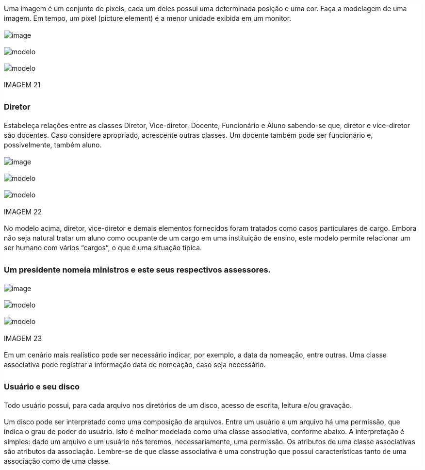 Uma imagem é um conjunto de pixels, cada um deles possui uma determinada posição e uma cor. Faça a modelagem de uma imagem. Em tempo, um pixel (picture element) é a menor unidade exibida em um monitor.

![image](https://user-images.githubusercontent.com/1735792/90356594-7389a100-e026-11ea-898b-4396e9da3493.png)

![modelo](http://www.plantuml.com/plantuml/proxy?cache=no&src=https://raw.githubusercontent.com/kyriosdata/oo/master/imagens/modelos-07/mod07ima21/mod07ima21.plantuml)

![modelo](http://www.plantuml.com/plantuml/proxy?cache=no&src=https://raw.githubusercontent.com/kyriosdata/oo/master/imagens/modelos-06/mod06ima01/mod06ima01.plantuml)

IMAGEM 21

### Diretor

Estabeleça relações entre as classes Diretor, Vice-diretor, Docente, Funcionário e Aluno sabendo-se que, diretor e vice-diretor são docentes. Caso considere apropriado, acrescente outras classes. Um docente também pode ser funcionário e, possivelmente, também aluno.

![image](https://user-images.githubusercontent.com/1735792/90356643-9451f680-e026-11ea-81f8-ff201db6d138.png)

![modelo](http://www.plantuml.com/plantuml/proxy?cache=no&src=https://raw.githubusercontent.com/kyriosdata/oo/master/imagens/modelos-07/mod07ima22/mod07ima22.plantuml)

![modelo](http://www.plantuml.com/plantuml/proxy?cache=no&src=https://raw.githubusercontent.com/kyriosdata/oo/master/imagens/modelos-06/mod06ima01/mod06ima01.plantuml)

IMAGEM 22

No modelo acima, diretor, vice-diretor e demais elementos fornecidos foram tratados como casos particulares de cargo. Embora não seja natural tratar um aluno como ocupante de um cargo em uma instituição de ensino, este modelo permite relacionar um ser humano com vários “cargos”, o que é uma situação típica.

### Um presidente nomeia ministros e este seus respectivos assessores.

![image](https://user-images.githubusercontent.com/1735792/90356680-b3508880-e026-11ea-81a9-f89ffbda16dc.png)

![modelo](http://www.plantuml.com/plantuml/proxy?cache=no&src=https://raw.githubusercontent.com/kyriosdata/oo/master/imagens/modelos-07/mod07ima23/mod07ima23.plantuml)

![modelo](http://www.plantuml.com/plantuml/proxy?cache=no&src=https://raw.githubusercontent.com/kyriosdata/oo/master/imagens/modelos-06/mod06ima01/mod06ima01.plantuml)

IMAGEM 23

Em um cenário mais realístico pode ser necessário indicar, por exemplo, a data da nomeação, entre outras. Uma classe associativa pode registrar a informação data de nomeação, caso seja necessário.

### Usuário e seu disco

Todo usuário possui, para cada arquivo nos diretórios de um disco, acesso de escrita, leitura e/ou gravação.

Um disco pode ser interpretado como uma composição de arquivos. Entre um usuário e um arquivo há uma permissão, que indica o grau de poder do usuário. Isto é melhor modelado como uma classe associativa, conforme abaixo. A interpretação é simples: dado um arquivo e um usuário nós teremos, necessariamente, uma permissão. Os atributos de uma classe associativas são atributos da associação. Lembre-se de que classe associativa é uma construção que possui características tanto de uma associação como de uma classe.
